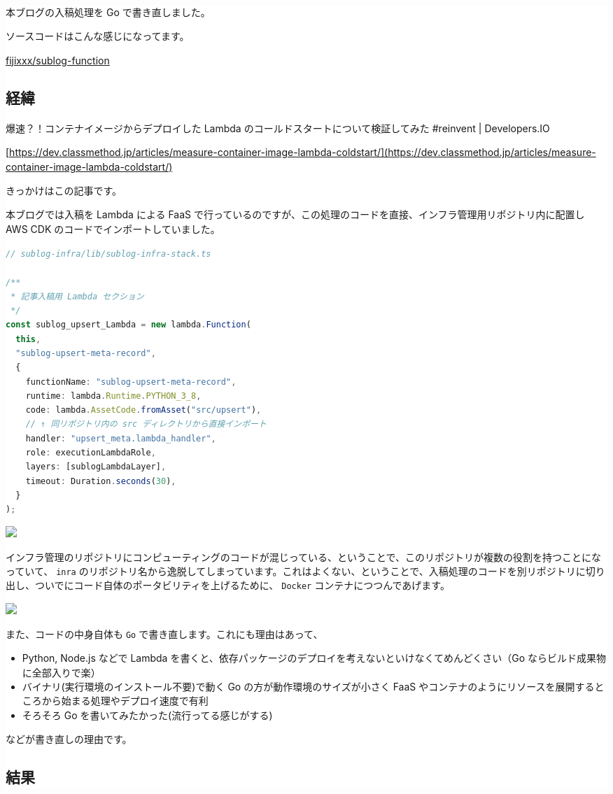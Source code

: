 本ブログの入稿処理を Go で書き直しました。

ソースコードはこんな感じになってます。

[fijixxx/sublog-function](https://github.com/fijixxx/sublog-function)

## 経緯

爆速？！コンテナイメージからデプロイした Lambda のコールドスタートについて検証してみた #reinvent | Developers.IO

[https://dev.classmethod.jp/articles/measure-container-image-lambda-coldstart/](https://dev.classmethod.jp/articles/measure-container-image-lambda-coldstart/)

きっかけはこの記事です。

本ブログでは入稿を Lambda による FaaS で行っているのですが、この処理のコードを直接、インフラ管理用リポジトリ内に配置し AWS CDK のコードでインポートしていました。

```typescript
// sublog-infra/lib/sublog-infra-stack.ts

/**
 * 記事入稿用 Lambda セクション
 */
const sublog_upsert_Lambda = new lambda.Function(
  this,
  "sublog-upsert-meta-record",
  {
    functionName: "sublog-upsert-meta-record",
    runtime: lambda.Runtime.PYTHON_3_8,
    code: lambda.AssetCode.fromAsset("src/upsert"),
    // ↑ 同リポジトリ内の src ディレクトリから直接インポート
    handler: "upsert_meta.lambda_handler",
    role: executionLambdaRole,
    layers: [sublogLambdaLayer],
    timeout: Duration.seconds(30),
  }
);
```

![](https://res.cloudinary.com/dw8uhtxu4/image/upload/f_auto,q_auto/sublog/202101301.png)

インフラ管理のリポジトリにコンピューティングのコードが混じっている、ということで、このリポジトリが複数の役割を持つことになっていて、 `inra` のリポジトリ名から逸脱してしまっています。これはよくない、ということで、入稿処理のコードを別リポジトリに切り出し、ついでにコード自体のポータビリティを上げるために、 `Docker` コンテナにつつんであげます。

![](https://res.cloudinary.com/dw8uhtxu4/image/upload/f_auto,q_auto/sublog/202101303.png)

また、コードの中身自体も `Go` で書き直します。これにも理由はあって、

- Python, Node.js などで Lambda を書くと、依存パッケージのデプロイを考えないといけなくてめんどくさい（Go ならビルド成果物に全部入りで楽）
- バイナリ(実行環境のインストール不要)で動く Go の方が動作環境のサイズが小さく FaaS やコンテナのようにリソースを展開するところから始まる処理やデプロイ速度で有利
- そろそろ Go を書いてみたかった(流行ってる感じがする)

などが書き直しの理由です。

## 結果
